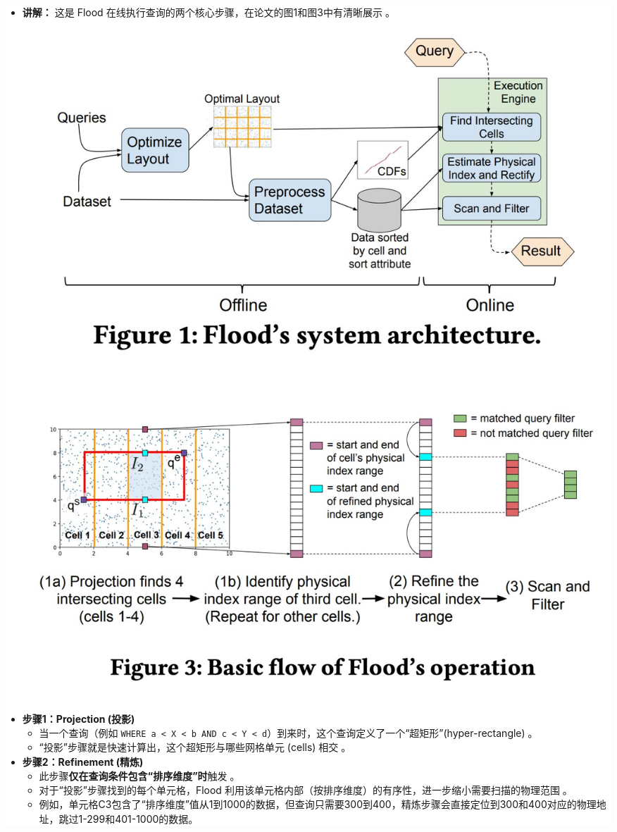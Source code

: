   * **讲解：** 这是 Flood 在线执行查询的两个核心步骤，在论文的图1和图3中有清晰展示 。    ![pic](20251029_04_pic_003.jpg)   ![pic](20251029_04_pic_004.jpg)  
  * **步骤1：Projection (投影)**
      * 当一个查询（例如 `WHERE a < X < b AND c < Y < d`）到来时，这个查询定义了一个“超矩形”(hyper-rectangle) 。
      * “投影”步骤就是快速计算出，这个超矩形与哪些网格单元 (cells) 相交 。
  * **步骤2：Refinement (精炼)**
      * 此步骤**仅在查询条件包含“排序维度”时**触发 。
      * 对于“投影”步骤找到的每个单元格，Flood 利用该单元格内部（按排序维度）的有序性，进一步缩小需要扫描的物理范围 。
      * 例如，单元格C3包含了“排序维度”值从1到1000的数据，但查询只需要300到400，精炼步骤会直接定位到300和400对应的物理地址，跳过1-299和401-1000的数据。
